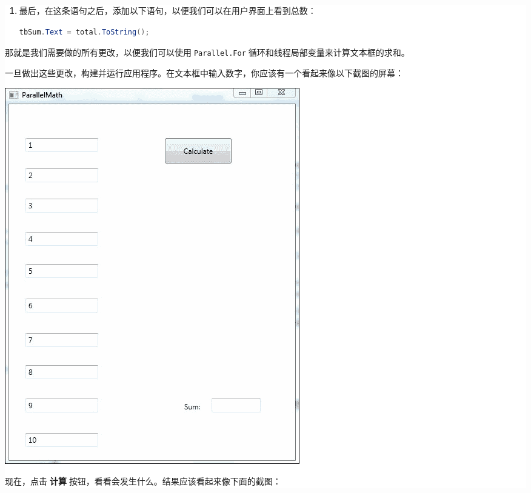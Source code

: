 1.  最后，在这条语句之后，添加以下语句，以便我们可以在用户界面上看到总数：

    ```cs
    tbSum.Text = total.ToString();
    ```

那就是我们需要做的所有更改，以便我们可以使用 `Parallel.For` 循环和线程局部变量来计算文本框的求和。

一旦做出这些更改，构建并运行应用程序。在文本框中输入数字，你应该有一个看起来像以下截图的屏幕：

![如何操作](img/8321EN_07_14.jpg)

现在，点击 **计算** 按钮，看看会发生什么。结果应该看起来像下面的截图：
